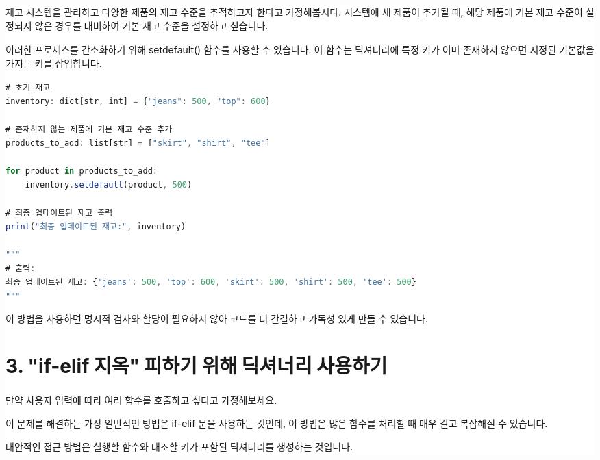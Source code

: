 재고 시스템을 관리하고 다양한 제품의 재고 수준을 추적하고자 한다고 가정해봅시다. 시스템에 새 제품이 추가될 때, 해당 제품에 기본 재고 수준이 설정되지 않은 경우를 대비하여 기본 재고 수준을 설정하고 싶습니다.

이러한 프로세스를 간소화하기 위해 setdefault() 함수를 사용할 수 있습니다. 이 함수는 딕셔너리에 특정 키가 이미 존재하지 않으면 지정된 기본값을 가지는 키를 삽입합니다.

```js
# 초기 재고
inventory: dict[str, int] = {"jeans": 500, "top": 600}
              
# 존재하지 않는 제품에 기본 재고 수준 추가
products_to_add: list[str] = ["skirt", "shirt", "tee"]

for product in products_to_add:
    inventory.setdefault(product, 500)

# 최종 업데이트된 재고 출력
print("최종 업데이트된 재고:", inventory)

"""
# 출력:
최종 업데이트된 재고: {'jeans': 500, 'top': 600, 'skirt': 500, 'shirt': 500, 'tee': 500}
"""
```

이 방법을 사용하면 명시적 검사와 할당이 필요하지 않아 코드를 더 간결하고 가독성 있게 만들 수 있습니다.


<ins class="adsbygoogle"
     style="display:block"
     data-ad-client="ca-pub-4877378276818686"
     data-ad-slot="1107185301"
     data-ad-format="auto"
     data-full-width-responsive="true"></ins>
<script>
     (adsbygoogle = window.adsbygoogle || []).push({});
</script>

# 3. "if-elif 지옥" 피하기 위해 딕셔너리 사용하기

만약 사용자 입력에 따라 여러 함수를 호출하고 싶다고 가정해보세요.

이 문제를 해결하는 가장 일반적인 방법은 if-elif 문을 사용하는 것인데, 이 방법은 많은 함수를 처리할 때 매우 길고 복잡해질 수 있습니다.

대안적인 접근 방법은 실행할 함수와 대조할 키가 포함된 딕셔너리를 생성하는 것입니다.


<ins class="adsbygoogle"
     style="display:block"
     data-ad-client="ca-pub-4877378276818686"
     data-ad-slot="1107185301"
     data-ad-format="auto"
     data-full-width-responsive="true"></ins>
<script>
     (adsbygoogle = window.adsbygoogle || []).push({});
</script>
